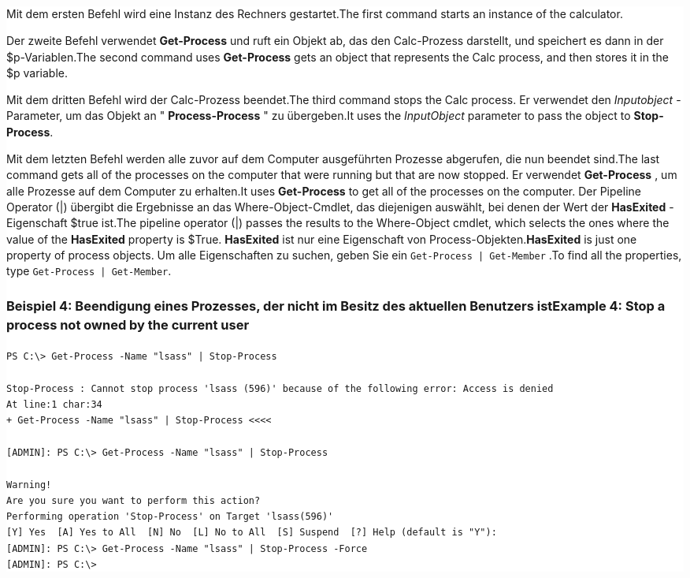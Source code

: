 <span data-ttu-id="7fc34-131">Mit dem ersten Befehl wird eine Instanz des Rechners gestartet.</span><span class="sxs-lookup"><span data-stu-id="7fc34-131">The first command starts an instance of the calculator.</span></span>

<span data-ttu-id="7fc34-132">Der zweite Befehl verwendet **Get-Process** und ruft ein Objekt ab, das den Calc-Prozess darstellt, und speichert es dann in der $p-Variablen.</span><span class="sxs-lookup"><span data-stu-id="7fc34-132">The second command uses **Get-Process** gets an object that represents the Calc process, and then stores it in the $p variable.</span></span>

<span data-ttu-id="7fc34-133">Mit dem dritten Befehl wird der Calc-Prozess beendet.</span><span class="sxs-lookup"><span data-stu-id="7fc34-133">The third command stops the Calc process.</span></span>
<span data-ttu-id="7fc34-134">Er verwendet den *Inputobject* -Parameter, um das Objekt an " **Process-Process** " zu übergeben.</span><span class="sxs-lookup"><span data-stu-id="7fc34-134">It uses the *InputObject* parameter to pass the object to **Stop-Process**.</span></span>

<span data-ttu-id="7fc34-135">Mit dem letzten Befehl werden alle zuvor auf dem Computer ausgeführten Prozesse abgerufen, die nun beendet sind.</span><span class="sxs-lookup"><span data-stu-id="7fc34-135">The last command gets all of the processes on the computer that were running but that are now stopped.</span></span>
<span data-ttu-id="7fc34-136">Er verwendet **Get-Process** , um alle Prozesse auf dem Computer zu erhalten.</span><span class="sxs-lookup"><span data-stu-id="7fc34-136">It uses **Get-Process** to get all of the processes on the computer.</span></span>
<span data-ttu-id="7fc34-137">Der Pipeline Operator (|) übergibt die Ergebnisse an das Where-Object-Cmdlet, das diejenigen auswählt, bei denen der Wert der **HasExited** -Eigenschaft $true ist.</span><span class="sxs-lookup"><span data-stu-id="7fc34-137">The pipeline operator (|) passes the results to the Where-Object cmdlet, which selects the ones where the value of the **HasExited** property is $True.</span></span>
<span data-ttu-id="7fc34-138">**HasExited** ist nur eine Eigenschaft von Process-Objekten.</span><span class="sxs-lookup"><span data-stu-id="7fc34-138">**HasExited** is just one property of process objects.</span></span>
<span data-ttu-id="7fc34-139">Um alle Eigenschaften zu suchen, geben Sie ein `Get-Process | Get-Member` .</span><span class="sxs-lookup"><span data-stu-id="7fc34-139">To find all the properties, type `Get-Process | Get-Member`.</span></span>

### <span data-ttu-id="7fc34-140">Beispiel 4: Beendigung eines Prozesses, der nicht im Besitz des aktuellen Benutzers ist</span><span class="sxs-lookup"><span data-stu-id="7fc34-140">Example 4: Stop a process not owned by the current user</span></span>

```
PS C:\> Get-Process -Name "lsass" | Stop-Process

Stop-Process : Cannot stop process 'lsass (596)' because of the following error: Access is denied
At line:1 char:34
+ Get-Process -Name "lsass" | Stop-Process <<<<

[ADMIN]: PS C:\> Get-Process -Name "lsass" | Stop-Process

Warning!
Are you sure you want to perform this action?
Performing operation 'Stop-Process' on Target 'lsass(596)'
[Y] Yes  [A] Yes to All  [N] No  [L] No to All  [S] Suspend  [?] Help (default is "Y"):
[ADMIN]: PS C:\> Get-Process -Name "lsass" | Stop-Process -Force
[ADMIN]: PS C:\>
```
